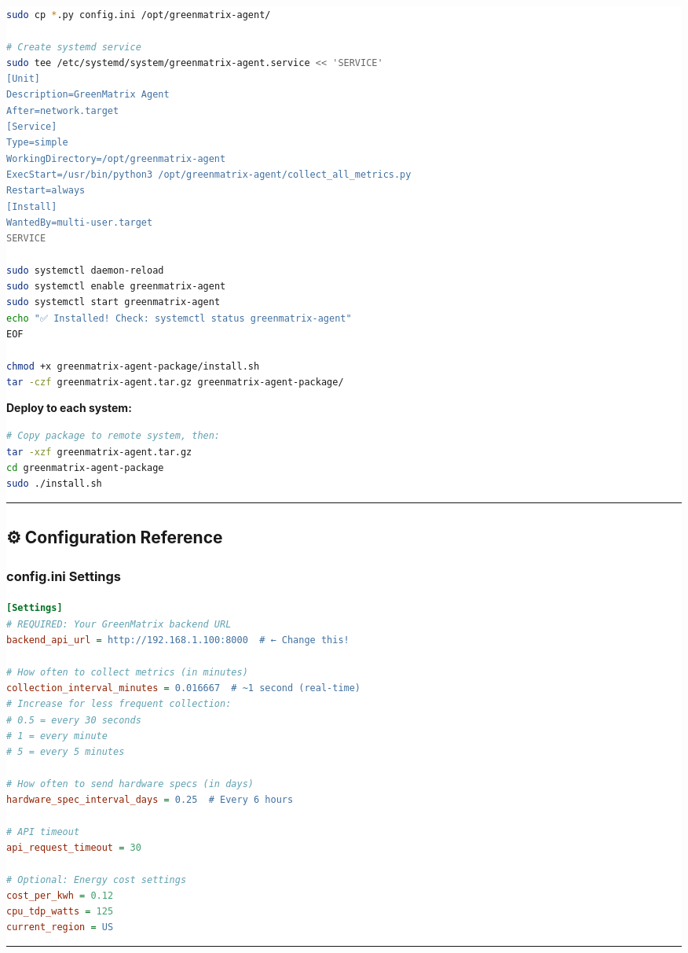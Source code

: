 ```bash
sudo cp *.py config.ini /opt/greenmatrix-agent/

# Create systemd service
sudo tee /etc/systemd/system/greenmatrix-agent.service << 'SERVICE'
[Unit]
Description=GreenMatrix Agent
After=network.target
[Service]
Type=simple
WorkingDirectory=/opt/greenmatrix-agent
ExecStart=/usr/bin/python3 /opt/greenmatrix-agent/collect_all_metrics.py
Restart=always
[Install]
WantedBy=multi-user.target
SERVICE

sudo systemctl daemon-reload
sudo systemctl enable greenmatrix-agent
sudo systemctl start greenmatrix-agent
echo "✅ Installed! Check: systemctl status greenmatrix-agent"
EOF

chmod +x greenmatrix-agent-package/install.sh
tar -czf greenmatrix-agent.tar.gz greenmatrix-agent-package/
```

**Deploy to each system:**
```bash
# Copy package to remote system, then:
tar -xzf greenmatrix-agent.tar.gz
cd greenmatrix-agent-package
sudo ./install.sh
```

---

## ⚙️ Configuration Reference

### config.ini Settings

```ini
[Settings]
# REQUIRED: Your GreenMatrix backend URL
backend_api_url = http://192.168.1.100:8000  # ← Change this!

# How often to collect metrics (in minutes)
collection_interval_minutes = 0.016667  # ~1 second (real-time)
# Increase for less frequent collection:
# 0.5 = every 30 seconds
# 1 = every minute
# 5 = every 5 minutes

# How often to send hardware specs (in days)
hardware_spec_interval_days = 0.25  # Every 6 hours

# API timeout
api_request_timeout = 30

# Optional: Energy cost settings
cost_per_kwh = 0.12
cpu_tdp_watts = 125
current_region = US
```

---